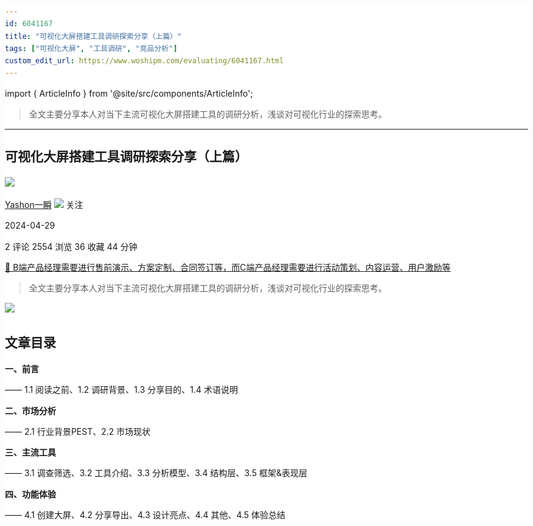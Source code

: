 ```yaml
---
id: 6041167
title: "可视化大屏搭建工具调研探索分享（上篇）"
tags: ["可视化大屏", "工具调研", "竞品分析"]
custom_edit_url: https://www.woshipm.com/evaluating/6041167.html
---
```

import { ArticleInfo } from '@site/src/components/ArticleInfo';

<ArticleInfo
    author="Yashon一瞬"
    authorLink="https://www.woshipm.com/u/734821"
    published="2024-04-29"
    views={2554}
    comments={2}
    collects={36}
/>

> 全文主要分享本人对当下主流可视化大屏搭建工具的调研分析，浅谈对可视化行业的探索思考。

---

## 可视化大屏搭建工具调研探索分享（上篇）

[![](https://static.woshipm.com/view/woshipm_api_def_20240425115529_5818.png?imageView2/1/w/72/h/72/q/100)](https://www.woshipm.com/u/734821)

[Yashon一瞬](https://www.woshipm.com/u/734821) ![](https://static.woshipm.com/tag/1101_1@2x.png) 关注

2024-04-29

2 评论 2554 浏览 36 收藏 44 分钟

[🔗 B端产品经理需要进行售前演示、方案定制、合同签订等，而C端产品经理需要进行活动策划、内容运营、用户激励等](https://ke.qidianla.com/courses/bcpm)

> 全文主要分享本人对当下主流可视化大屏搭建工具的调研分析，浅谈对可视化行业的探索思考。

![](https://image.woshipm.com/2024/04/28/189ae8b2-0507-11ef-a94f-00163e0b5ff3.png)

## 文章目录

**一、前言**

—— 1.1 阅读之前、1.2 调研背景、1.3 分享目的、1.4 术语说明

**二、市场分析**

—— 2.1 行业背景PEST、2.2 市场现状

**三、主流工具**

—— 3.1 调查筛选、3.2 工具介绍、3.3 分析模型、3.4 结构层、3.5 框架&表现层

**四、功能体验**

—— 4.1 创建大屏、4.2 分享导出、4.3 设计亮点、4.4 其他、4.5 体验总结

